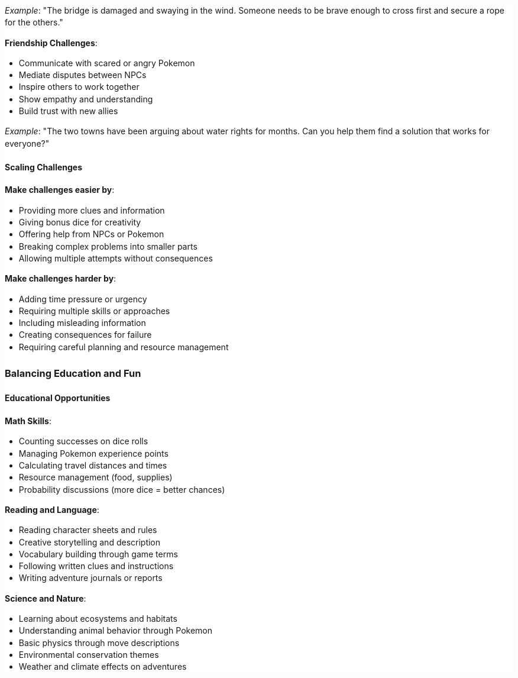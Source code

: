 *Example*: "The bridge is damaged and swaying in the wind. Someone needs to be brave enough to cross first and secure a rope for the others."

**Friendship Challenges**:

- Communicate with scared or angry Pokemon
- Mediate disputes between NPCs
- Inspire others to work together
- Show empathy and understanding
- Build trust with new allies

*Example*: "The two towns have been arguing about water rights for months. Can you help them find a solution that works for everyone?"

#### Scaling Challenges

**Make challenges easier by**:

- Providing more clues and information
- Giving bonus dice for creativity
- Offering help from NPCs or Pokemon
- Breaking complex problems into smaller parts
- Allowing multiple attempts without consequences

**Make challenges harder by**:

- Adding time pressure or urgency
- Requiring multiple skills or approaches
- Including misleading information
- Creating consequences for failure
- Requiring careful planning and resource management

### Balancing Education and Fun

#### Educational Opportunities

**Math Skills**:

- Counting successes on dice rolls
- Managing Pokemon experience points
- Calculating travel distances and times
- Resource management (food, supplies)
- Probability discussions (more dice = better chances)

**Reading and Language**:

- Reading character sheets and rules
- Creative storytelling and description
- Vocabulary building through game terms
- Following written clues and instructions
- Writing adventure journals or reports

**Science and Nature**:

- Learning about ecosystems and habitats
- Understanding animal behavior through Pokemon
- Basic physics through move descriptions
- Environmental conservation themes
- Weather and climate effects on adventures

